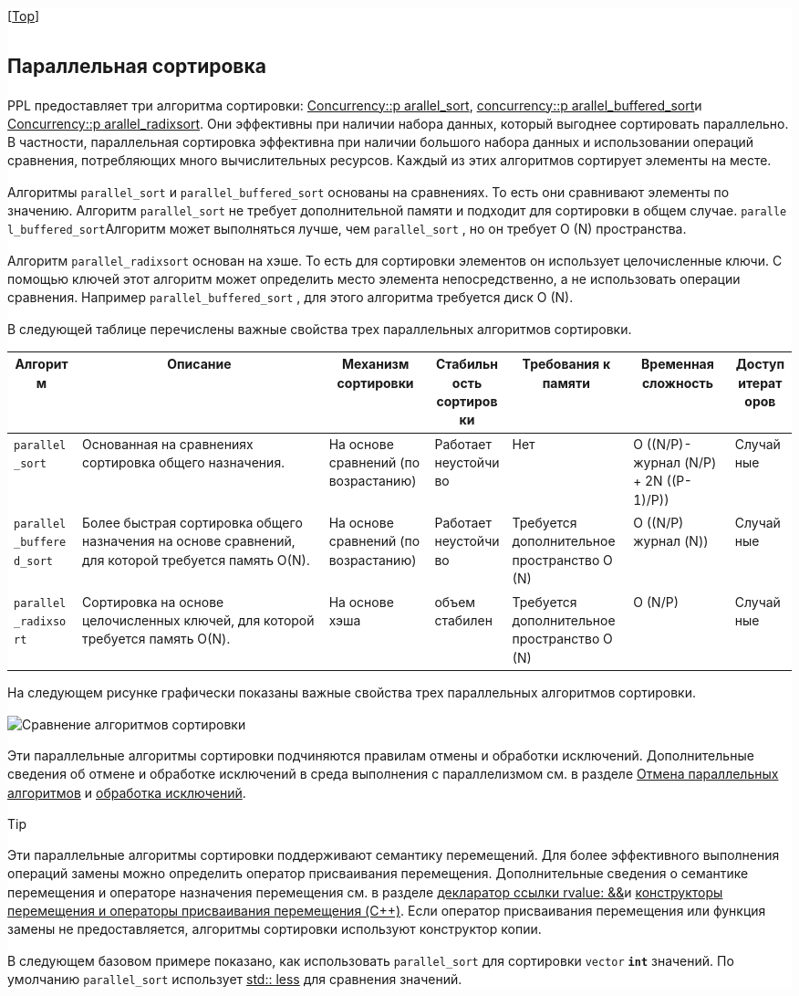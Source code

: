 [[Top](#top)]

## <a name="parallel-sorting"></a><a name="parallel_sorting"></a>Параллельная сортировка

PPL предоставляет три алгоритма сортировки: [Concurrency::p arallel_sort](reference/concurrency-namespace-functions.md#parallel_sort), [concurrency::p arallel_buffered_sort](reference/concurrency-namespace-functions.md#parallel_buffered_sort)и [Concurrency::p arallel_radixsort](reference/concurrency-namespace-functions.md#parallel_radixsort). Они эффективны при наличии набора данных, который выгоднее сортировать параллельно. В частности, параллельная сортировка эффективна при наличии большого набора данных и использовании операций сравнения, потребляющих много вычислительных ресурсов. Каждый из этих алгоритмов сортирует элементы на месте.

Алгоритмы `parallel_sort` и `parallel_buffered_sort` основаны на сравнениях. То есть они сравнивают элементы по значению. Алгоритм `parallel_sort` не требует дополнительной памяти и подходит для сортировки в общем случае. `parallel_buffered_sort`Алгоритм может выполняться лучше, чем `parallel_sort` , но он требует O (N) пространства.

Алгоритм `parallel_radixsort` основан на хэше. То есть для сортировки элементов он использует целочисленные ключи. С помощью ключей этот алгоритм может определить место элемента непосредственно, а не использовать операции сравнения. Например `parallel_buffered_sort` , для этого алгоритма требуется диск O (N).

В следующей таблице перечислены важные свойства трех параллельных алгоритмов сортировки.

|Алгоритм|Описание|Механизм сортировки|Стабильность сортировки|Требования к памяти|Временная сложность|Доступ итераторов|
|---------------|-----------------|-----------------------|--------------------|-------------------------|---------------------|---------------------|
|`parallel_sort`|Основанная на сравнениях сортировка общего назначения.|На основе сравнений (по возрастанию)|Работает неустойчиво|Нет|O ((N/P)-журнал (N/P) + 2N ((P-1)/P))|Случайные|
|`parallel_buffered_sort`|Более быстрая сортировка общего назначения на основе сравнений, для которой требуется память O(N).|На основе сравнений (по возрастанию)|Работает неустойчиво|Требуется дополнительное пространство O (N)|O ((N/P) журнал (N))|Случайные|
|`parallel_radixsort`|Сортировка на основе целочисленных ключей, для которой требуется память О(N).|На основе хэша|объем стабилен|Требуется дополнительное пространство O (N)|O (N/P)|Случайные|

На следующем рисунке графически показаны важные свойства трех параллельных алгоритмов сортировки.

![Сравнение алгоритмов сортировки](../../parallel/concrt/media/concrt_parallel_sorting.png "Сравнение алгоритмов сортировки")

Эти параллельные алгоритмы сортировки подчиняются правилам отмены и обработки исключений. Дополнительные сведения об отмене и обработке исключений в среда выполнения с параллелизмом см. в разделе [Отмена параллельных алгоритмов](../../parallel/concrt/cancellation-in-the-ppl.md#algorithms) и [обработка исключений](../../parallel/concrt/exception-handling-in-the-concurrency-runtime.md).

> [!TIP]
> Эти параллельные алгоритмы сортировки поддерживают семантику перемещений. Для более эффективного выполнения операций замены можно определить оператор присваивания перемещения. Дополнительные сведения о семантике перемещения и операторе назначения перемещения см. в разделе [декларатор ссылки rvalue:  &&](../../cpp/rvalue-reference-declarator-amp-amp.md)и [конструкторы перемещения и операторы присваивания перемещения (C++)](../../cpp/move-constructors-and-move-assignment-operators-cpp.md). Если оператор присваивания перемещения или функция замены не предоставляется, алгоритмы сортировки используют конструктор копии.

В следующем базовом примере показано, как использовать `parallel_sort` для сортировки `vector` **`int`** значений. По умолчанию `parallel_sort` использует [std:: less](../../standard-library/less-struct.md) для сравнения значений.
